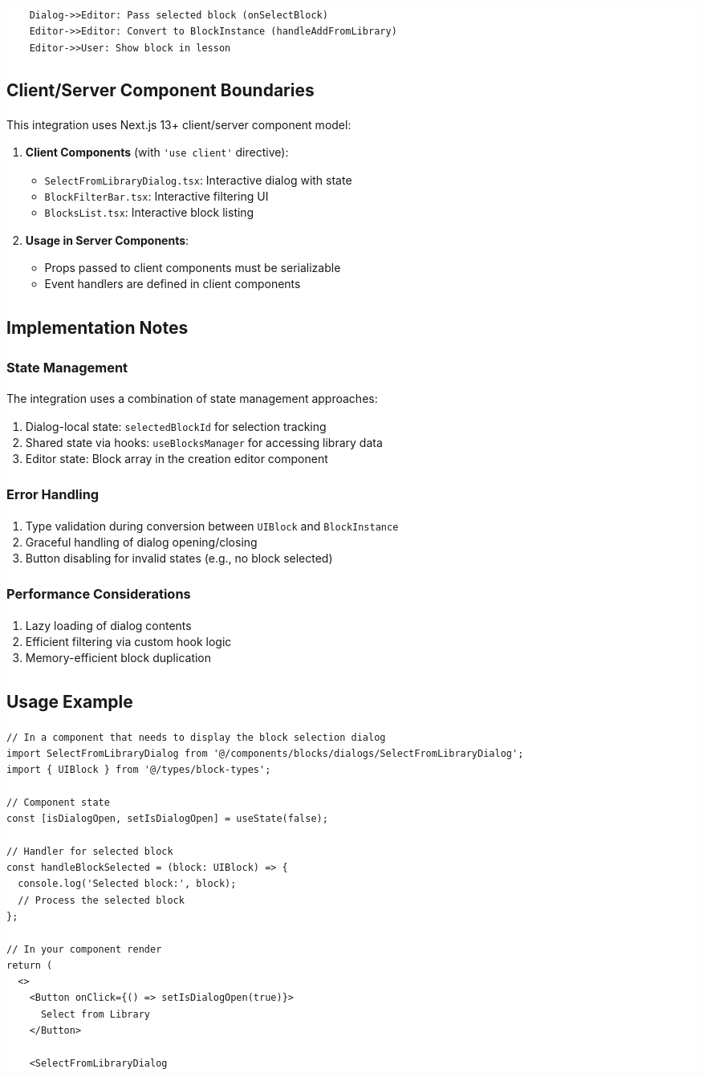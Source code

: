 ```mermaid
    Dialog->>Editor: Pass selected block (onSelectBlock)
    Editor->>Editor: Convert to BlockInstance (handleAddFromLibrary)
    Editor->>User: Show block in lesson
```

## Client/Server Component Boundaries

This integration uses Next.js 13+ client/server component model:

1. **Client Components** (with `'use client'` directive):
   - `SelectFromLibraryDialog.tsx`: Interactive dialog with state
   - `BlockFilterBar.tsx`: Interactive filtering UI
   - `BlocksList.tsx`: Interactive block listing

2. **Usage in Server Components**:
   - Props passed to client components must be serializable
   - Event handlers are defined in client components

## Implementation Notes

### State Management

The integration uses a combination of state management approaches:

1. Dialog-local state: `selectedBlockId` for selection tracking
2. Shared state via hooks: `useBlocksManager` for accessing library data
3. Editor state: Block array in the creation editor component

### Error Handling

1. Type validation during conversion between `UIBlock` and `BlockInstance`
2. Graceful handling of dialog opening/closing
3. Button disabling for invalid states (e.g., no block selected)

### Performance Considerations

1. Lazy loading of dialog contents
2. Efficient filtering via custom hook logic
3. Memory-efficient block duplication

## Usage Example

```tsx
// In a component that needs to display the block selection dialog
import SelectFromLibraryDialog from '@/components/blocks/dialogs/SelectFromLibraryDialog';
import { UIBlock } from '@/types/block-types';

// Component state
const [isDialogOpen, setIsDialogOpen] = useState(false);

// Handler for selected block
const handleBlockSelected = (block: UIBlock) => {
  console.log('Selected block:', block);
  // Process the selected block
};

// In your component render
return (
  <>
    <Button onClick={() => setIsDialogOpen(true)}>
      Select from Library
    </Button>
    
    <SelectFromLibraryDialog
```